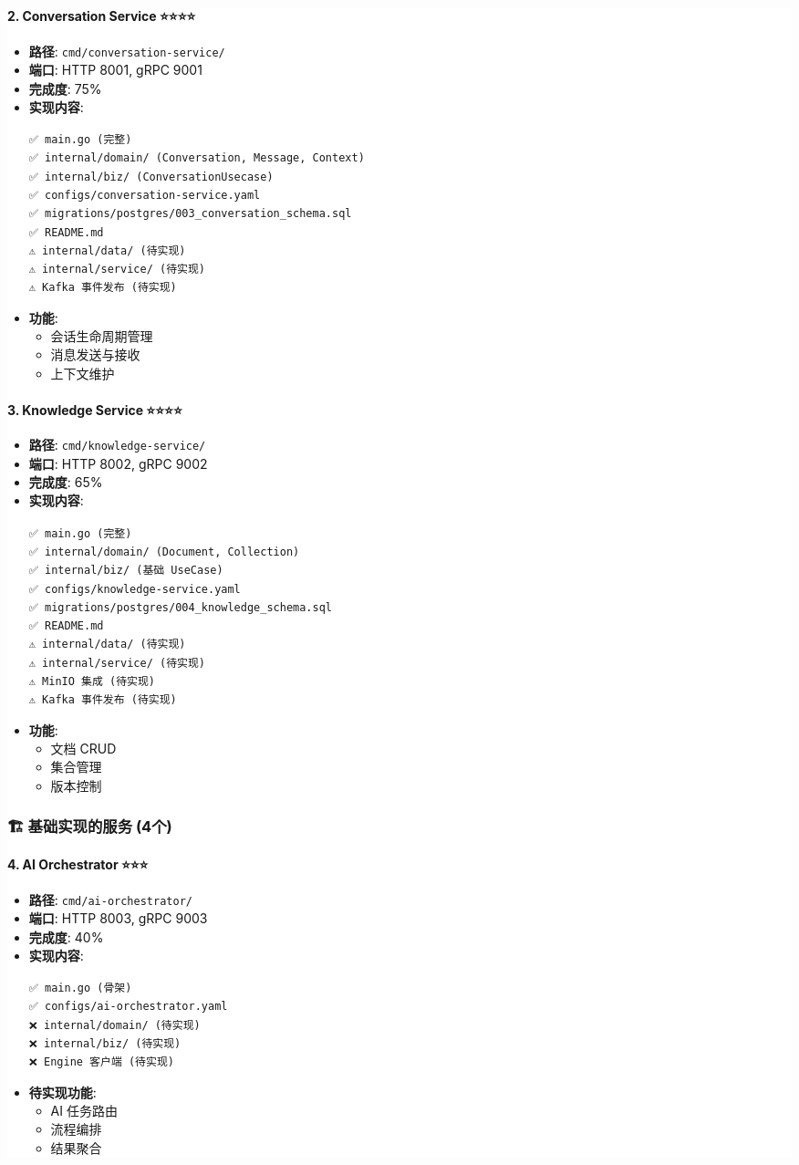 #### 2. Conversation Service ⭐⭐⭐⭐
- **路径**: `cmd/conversation-service/`
- **端口**: HTTP 8001, gRPC 9001
- **完成度**: 75%
- **实现内容**:
  ```
  ✅ main.go (完整)
  ✅ internal/domain/ (Conversation, Message, Context)
  ✅ internal/biz/ (ConversationUsecase)
  ✅ configs/conversation-service.yaml
  ✅ migrations/postgres/003_conversation_schema.sql
  ✅ README.md
  ⚠️ internal/data/ (待实现)
  ⚠️ internal/service/ (待实现)
  ⚠️ Kafka 事件发布 (待实现)
  ```
- **功能**:
  - 会话生命周期管理
  - 消息发送与接收
  - 上下文维护

#### 3. Knowledge Service ⭐⭐⭐⭐
- **路径**: `cmd/knowledge-service/`
- **端口**: HTTP 8002, gRPC 9002
- **完成度**: 65%
- **实现内容**:
  ```
  ✅ main.go (完整)
  ✅ internal/domain/ (Document, Collection)
  ✅ internal/biz/ (基础 UseCase)
  ✅ configs/knowledge-service.yaml
  ✅ migrations/postgres/004_knowledge_schema.sql
  ✅ README.md
  ⚠️ internal/data/ (待实现)
  ⚠️ internal/service/ (待实现)
  ⚠️ MinIO 集成 (待实现)
  ⚠️ Kafka 事件发布 (待实现)
  ```
- **功能**:
  - 文档 CRUD
  - 集合管理
  - 版本控制

### 🏗️ 基础实现的服务 (4个)

#### 4. AI Orchestrator ⭐⭐⭐
- **路径**: `cmd/ai-orchestrator/`
- **端口**: HTTP 8003, gRPC 9003
- **完成度**: 40%
- **实现内容**:
  ```
  ✅ main.go (骨架)
  ✅ configs/ai-orchestrator.yaml
  ❌ internal/domain/ (待实现)
  ❌ internal/biz/ (待实现)
  ❌ Engine 客户端 (待实现)
  ```
- **待实现功能**:
  - AI 任务路由
  - 流程编排
  - 结果聚合
